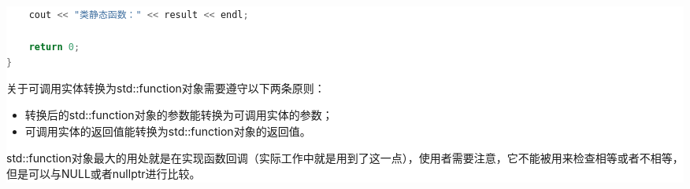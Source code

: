 ```c++
    cout << "类静态函数：" << result << endl;

    return 0;
}
```
关于可调用实体转换为std::function对象需要遵守以下两条原则：

- 转换后的std::function对象的参数能转换为可调用实体的参数；
- 可调用实体的返回值能转换为std::function对象的返回值。

std::function对象最大的用处就是在实现函数回调（实际工作中就是用到了这一点），使用者需要注意，它不能被用来检查相等或者不相等，但是可以与NULL或者nullptr进行比较。